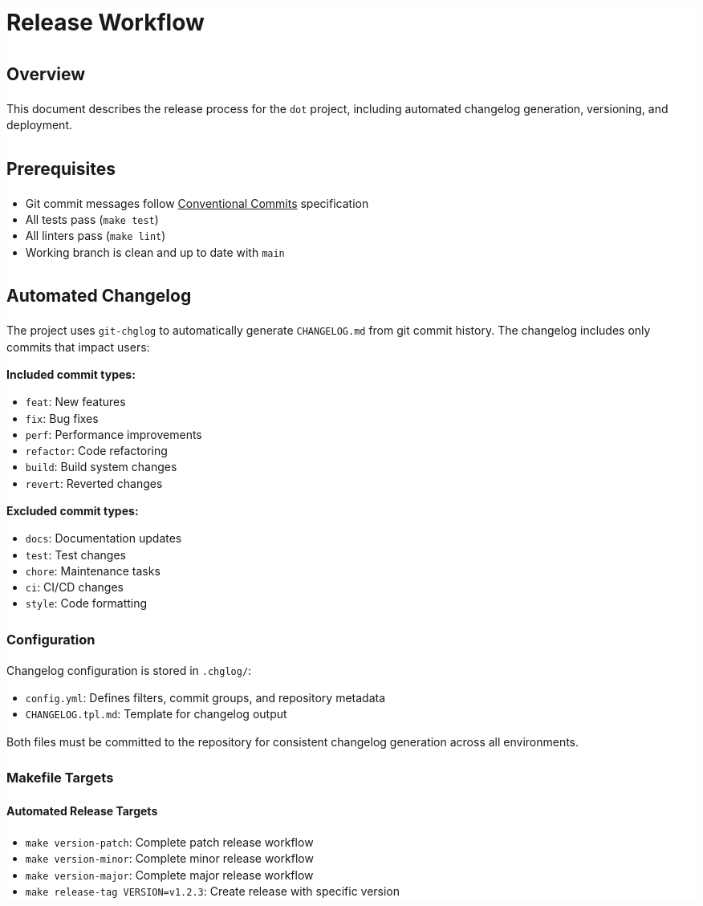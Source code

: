 # Release Workflow

## Overview

This document describes the release process for the `dot` project, including automated changelog generation, versioning, and deployment.

## Prerequisites

- Git commit messages follow [Conventional Commits](https://www.conventionalcommits.org/) specification
- All tests pass (`make test`)
- All linters pass (`make lint`)
- Working branch is clean and up to date with `main`

## Automated Changelog

The project uses `git-chglog` to automatically generate `CHANGELOG.md` from git commit history. The changelog includes only commits that impact users:

**Included commit types:**
- `feat`: New features
- `fix`: Bug fixes
- `perf`: Performance improvements
- `refactor`: Code refactoring
- `build`: Build system changes
- `revert`: Reverted changes

**Excluded commit types:**
- `docs`: Documentation updates
- `test`: Test changes
- `chore`: Maintenance tasks
- `ci`: CI/CD changes
- `style`: Code formatting

### Configuration

Changelog configuration is stored in `.chglog/`:
- `config.yml`: Defines filters, commit groups, and repository metadata
- `CHANGELOG.tpl.md`: Template for changelog output

Both files must be committed to the repository for consistent changelog generation across all environments.

### Makefile Targets

#### Automated Release Targets

- `make version-patch`: Complete patch release workflow
- `make version-minor`: Complete minor release workflow
- `make version-major`: Complete major release workflow
- `make release-tag VERSION=v1.2.3`: Create release with specific version
